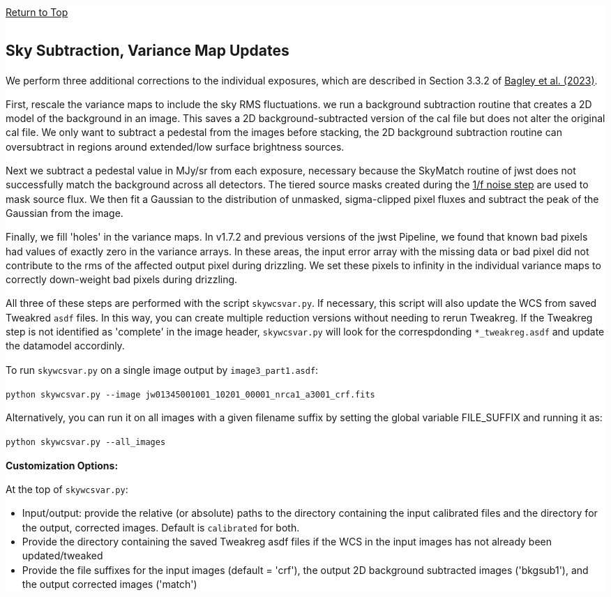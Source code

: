 [Return to Top](#top)


<a name='skysubvar'></a>
## Sky Subtraction, Variance Map Updates

We perform three additional corrections to the individual exposures, which are 
described in Section 3.3.2 of [Bagley et al. (2023)](https://ui.adsabs.harvard.edu/abs/2023ApJ...946L..12B/abstract).

First, rescale the variance maps to include the sky RMS fluctuations. we run 
a background subtraction routine that creates a 2D model of the background 
in an image. This saves a 2D background-subtracted version of the cal file 
but does not alter the original cal file. We only want to subtract a pedestal 
from the images before stacking, the 2D background subtraction routine can 
oversubtract in regions around extended/low surface brightness sources. 

Next we subtract a pedestal value in MJy/sr from each exposure, necessary
because the SkyMatch routine of jwst does not successfully match the background
across all detectors. The tiered source masks created during the 
[1/f noise step](stage1.md) are used to mask source flux. We then fit a 
Gaussian to the distribution of unmasked, sigma-clipped pixel fluxes and 
subtract the peak of the Gaussian from the image. 

Finally, we fill 'holes' in the variance maps. In v1.7.2 and previous versions 
of the jwst Pipeline, we found that known bad pixels had values of exactly 
zero in the variance arrays. In these areas, the input error array with the 
missing data or bad pixel did not contribute to the rms of the affected output
pixel during drizzling. We set these pixels to infinity in the individual 
variance maps to correctly down-weight bad pixels during drizzling.

All three of these steps are performed with the script `skywcsvar.py`. If
necessary, this script will also update the WCS from saved Tweakred `asdf` 
files. In this way, you can create multiple reduction versions without needing
to rerun Tweakreg. If the Tweakreg step is not identified as 'complete' in the
image header, `skywcsvar.py` will look for the correspdonding `*_tweakreg.asdf`
and update the datamodel accordinly.

To run `skywcsvar.py` on a single image output by `image3_part1.asdf`:
```
python skywcsvar.py --image jw01345001001_10201_00001_nrca1_a3001_crf.fits
```

Alternatively, you can run it on all images with a given filename suffix by 
setting the global variable FILE_SUFFIX and running it as:
```
python skywcsvar.py --all_images
```

**Customization Options:**

At the top of `skywcsvar.py`:
* Input/output: provide the relative (or absolute) paths to the directory
  containing the input calibrated files and the directory for the output,
  corrected images. Default is `calibrated` for both.
* Provide the directory containing the saved Tweakreg asdf files if the 
  WCS in the input images has not already been updated/tweaked
* Provide the file suffixes for the input images (default = 'crf'), the
  output 2D background subtracted images ('bkgsub1'), and the output 
  corrected images ('match')
